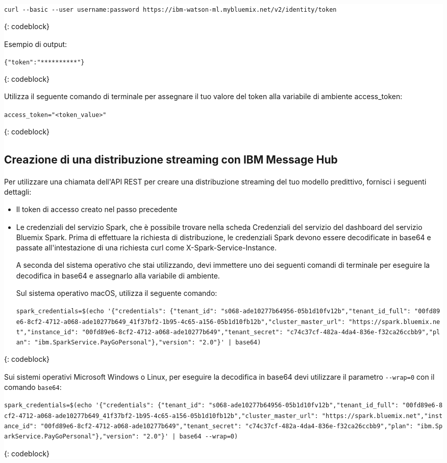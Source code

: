 ```
curl --basic --user username:password https://ibm-watson-ml.mybluemix.net/v2/identity/token
```
{: codeblock}

Esempio di output:

```
{"token":"**********"}
```
{: codeblock}

Utilizza il seguente comando di terminale per assegnare il tuo valore del token alla
variabile di ambiente access_token:

```
access_token="<token_value>"
```
{: codeblock}

## Creazione di una distribuzione streaming con IBM Message Hub

Per utilizzare una chiamata dell'API REST per creare una distribuzione streaming del tuo modello predittivo, fornisci i seguenti
dettagli:

*  Il token di accesso creato nel passo precedente

*  Le credenziali del servizio Spark, che è possibile trovare nella scheda Credenziali del
   servizio del dashboard del servizio Bluemix Spark. Prima
   di effettuare la richiesta di distribuzione, le credenziali Spark devono essere
   decodificate in base64 e passate all'intestazione di una richiesta curl come
   X-Spark-Service-Instance.

   A seconda del sistema operativo che stai utilizzando, devi immettere uno dei seguenti comandi di terminale per eseguire la decodifica in base64 e assegnarlo alla variabile di ambiente.

   Sul sistema operativo macOS, utilizza il seguente comando:

   ```
   spark_credentials=$(echo '{"credentials": {"tenant_id": "s068-ade10277b64956-05b1d10fv12b","tenant_id_full": "00fd89e6-8cf2-4712-a068-ade10277b649_41f37bf2-1b95-4c65-a156-05b1d10fb12b","cluster_master_url": "https://spark.bluemix.net","instance_id": "00fd89e6-8cf2-4712-a068-ade10277b649","tenant_secret": "c74c37cf-482a-4da4-836e-f32ca26ccbb9","plan": "ibm.SparkService.PayGoPersonal"},"version": "2.0"}' | base64)
   ```
{: codeblock}

   Sui sistemi operativi Microsoft Windows o Linux, per eseguire la decodifica in base64 devi utilizzare il parametro `--wrap=0` con il comando `base64`:

   ```
   spark_credentials=$(echo '{"credentials": {"tenant_id": "s068-ade10277b64956-05b1d10fv12b","tenant_id_full": "00fd89e6-8cf2-4712-a068-ade10277b649_41f37bf2-1b95-4c65-a156-05b1d10fb12b","cluster_master_url": "https://spark.bluemix.net","instance_id": "00fd89e6-8cf2-4712-a068-ade10277b649","tenant_secret": "c74c37cf-482a-4da4-836e-f32ca26ccbb9","plan": "ibm.SparkService.PayGoPersonal"},"version": "2.0"}' | base64 --wrap=0)
   ```
{: codeblock}
